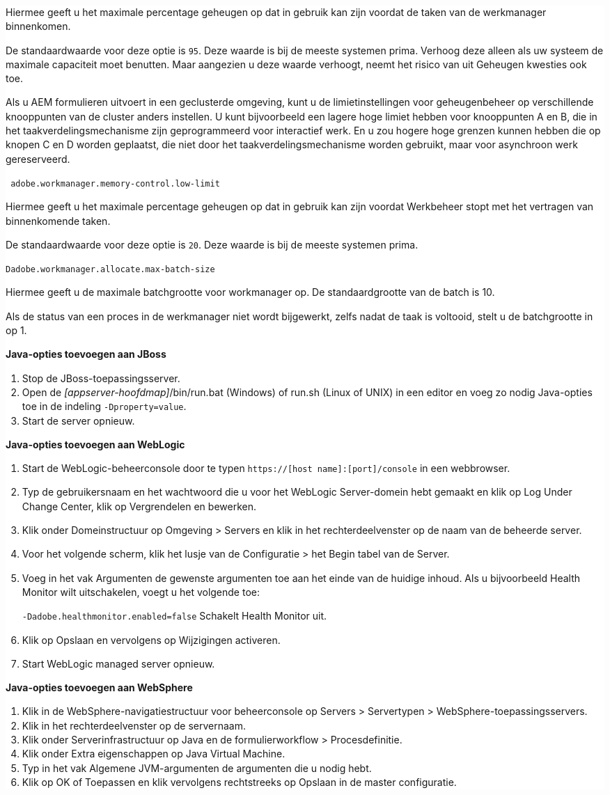    <td><p>Hiermee geeft u het maximale percentage geheugen op dat in gebruik kan zijn voordat de taken van de werkmanager binnenkomen.</p><p>De standaardwaarde voor deze optie is <code>95</code>. Deze waarde is bij de meeste systemen prima. Verhoog deze alleen als uw systeem de maximale capaciteit moet benutten. Maar aangezien u deze waarde verhoogt, neemt het risico van uit Geheugen kwesties ook toe.</p><p>Als u AEM formulieren uitvoert in een geclusterde omgeving, kunt u de limietinstellingen voor geheugenbeheer op verschillende knooppunten van de cluster anders instellen. U kunt bijvoorbeeld een lagere hoge limiet hebben voor knooppunten A en B, die in het taakverdelingsmechanisme zijn geprogrammeerd voor interactief werk. En u zou hogere hoge grenzen kunnen hebben die op knopen C en D worden geplaatst, die niet door het taakverdelingsmechanisme worden gebruikt, maar voor asynchroon werk gereserveerd.</p></td>
  </tr>
  <tr>
   <td><code> adobe.workmanager.memory-control.low-limit</code></td>
   <td><p>Hiermee geeft u het maximale percentage geheugen op dat in gebruik kan zijn voordat Werkbeheer stopt met het vertragen van binnenkomende taken.</p><p>De standaardwaarde voor deze optie is <code>20</code>. Deze waarde is bij de meeste systemen prima.</p></td>
  </tr>
  <tr>
   <td><code>Dadobe.workmanager.allocate.max-batch-size</code></td>
   <td><p>Hiermee geeft u de maximale batchgrootte voor workmanager op. De standaardgrootte van de batch is 10.</p><p>Als de status van een proces in de werkmanager niet wordt bijgewerkt, zelfs nadat de taak is voltooid, stelt u de batchgrootte in op 1.</p></td>
  </tr>
 </tbody>
</table>

**Java-opties toevoegen aan JBoss**

1. Stop de JBoss-toepassingsserver.
1. Open de *[appserver-hoofdmap]*/bin/run.bat (Windows) of run.sh (Linux of UNIX) in een editor en voeg zo nodig Java-opties toe in de indeling `-Dproperty=value`.
1. Start de server opnieuw.

**Java-opties toevoegen aan WebLogic**

1. Start de WebLogic-beheerconsole door te typen `https://[host name]:[port]/console` in een webbrowser.
1. Typ de gebruikersnaam en het wachtwoord die u voor het WebLogic Server-domein hebt gemaakt en klik op Log Under Change Center, klik op Vergrendelen en bewerken.
1. Klik onder Domeinstructuur op Omgeving > Servers en klik in het rechterdeelvenster op de naam van de beheerde server.
1. Voor het volgende scherm, klik het lusje van de Configuratie > het Begin tabel van de Server.
1. Voeg in het vak Argumenten de gewenste argumenten toe aan het einde van de huidige inhoud. Als u bijvoorbeeld Health Monitor wilt uitschakelen, voegt u het volgende toe:

   `-Dadobe.healthmonitor.enabled=false` Schakelt Health Monitor uit.

1. Klik op Opslaan en vervolgens op Wijzigingen activeren.
1. Start WebLogic managed server opnieuw.

**Java-opties toevoegen aan WebSphere**

1. Klik in de WebSphere-navigatiestructuur voor beheerconsole op Servers > Servertypen > WebSphere-toepassingsservers.
1. Klik in het rechterdeelvenster op de servernaam.
1. Klik onder Serverinfrastructuur op Java en de formulierworkflow > Procesdefinitie.
1. Klik onder Extra eigenschappen op Java Virtual Machine.
1. Typ in het vak Algemene JVM-argumenten de argumenten die u nodig hebt.
1. Klik op OK of Toepassen en klik vervolgens rechtstreeks op Opslaan in de master configuratie.

